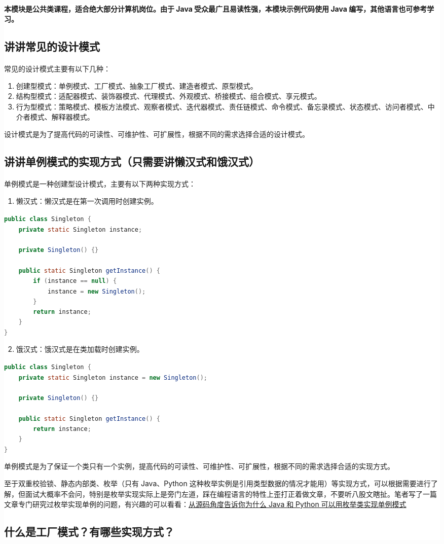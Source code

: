 **本模块是公共类课程，适合绝大部分计算机岗位。由于 Java 受众最广且易读性强，本模块示例代码使用 Java 编写，其他语言也可参考学习。**

## 讲讲常见的设计模式

常见的设计模式主要有以下几种：

1. 创建型模式：单例模式、工厂模式、抽象工厂模式、建造者模式、原型模式。
2. 结构型模式：适配器模式、装饰器模式、代理模式、外观模式、桥接模式、组合模式、享元模式。
3. 行为型模式：策略模式、模板方法模式、观察者模式、迭代器模式、责任链模式、命令模式、备忘录模式、状态模式、访问者模式、中介者模式、解释器模式。

设计模式是为了提高代码的可读性、可维护性、可扩展性，根据不同的需求选择合适的设计模式。

## 讲讲单例模式的实现方式（只需要讲懒汉式和饿汉式）

单例模式是一种创建型设计模式，主要有以下两种实现方式：

1. 懒汉式：懒汉式是在第一次调用时创建实例。

```java
public class Singleton {
    private static Singleton instance;

    private Singleton() {}

    public static Singleton getInstance() {
        if (instance == null) {
            instance = new Singleton();
        }
        return instance;
    }
}
```

2. 饿汉式：饿汉式是在类加载时创建实例。

```java
public class Singleton {
    private static Singleton instance = new Singleton();

    private Singleton() {}

    public static Singleton getInstance() {
        return instance;
    }
}
```

单例模式是为了保证一个类只有一个实例，提高代码的可读性、可维护性、可扩展性，根据不同的需求选择合适的实现方式。

至于双重校验锁、静态内部类、枚举（只有 Java、Python 这种枚举实例是引用类型数据的情况才能用）等实现方式，可以根据需要进行了解，但面试大概率不会问，特别是枚举实现实际上是旁门左道，踩在编程语言的特性上歪打正着做文章，不要听八股文瞎扯。笔者写了一篇文章专门研究过枚举实现单例的问题，有兴趣的可以看看：[从源码角度告诉你为什么 Java 和 Python 可以用枚举类实现单例模式](https://juejin.cn/post/7398709913570820131)

## 什么是工厂模式？有哪些实现方式？
